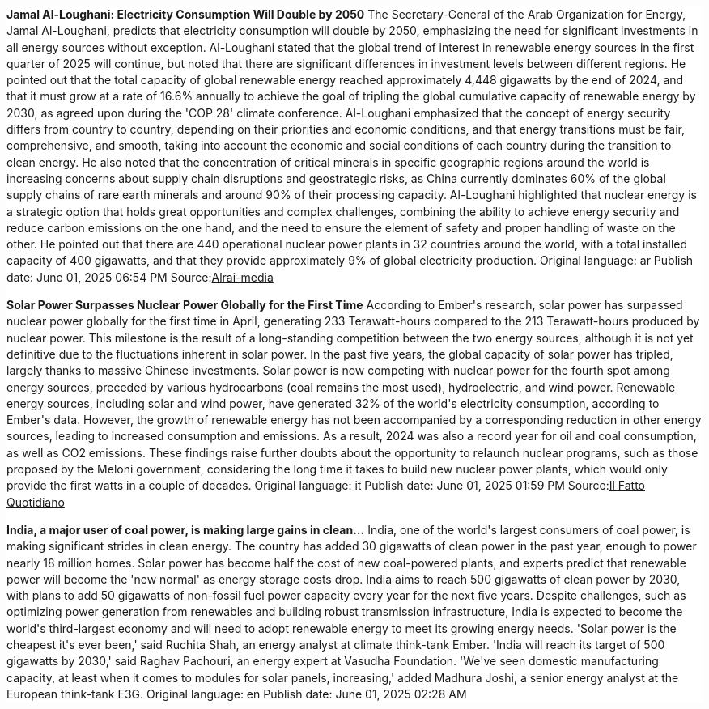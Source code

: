 **Jamal Al-Loughani: Electricity Consumption Will Double by 2050**
The Secretary-General of the Arab Organization for Energy, Jamal Al-Loughani, predicts that electricity consumption will double by 2050, emphasizing the need for significant investments in all energy sources without exception. Al-Loughani stated that the global trend of interest in renewable energy sources in the first quarter of 2025 will continue, but noted that there are significant differences in investment levels between different regions. He pointed out that the total capacity of global renewable energy reached approximately 4,448 gigawatts by the end of 2024, and that it must grow at a rate of 16.6% annually to achieve the goal of tripling the global cumulative capacity of renewable energy by 2030, as agreed upon during the 'COP 28' climate conference. Al-Loughani emphasized that the concept of energy security differs from country to country, depending on their priorities and economic conditions, and that energy transitions must be fair, comprehensive, and smooth, taking into account the economic and social conditions of each country during the transition to clean energy. He also noted that the concentration of critical minerals in specific geographic regions around the world is increasing concerns about supply chain disruptions and geostrategic risks, as China currently dominates 60% of the global supply chains of rare earth minerals and around 90% of their processing capacity. Al-Loughani highlighted that nuclear energy is a strategic option that holds great opportunities and complex challenges, combining the ability to achieve energy security and reduce carbon emissions on the one hand, and the need to ensure the element of safety and proper handling of waste on the other. He pointed out that there are 440 operational nuclear power plants in 32 countries around the world, with a total installed capacity of 400 gigawatts, and that they provide approximately 9% of global electricity production.
Original language: ar
Publish date: June 01, 2025 06:54 PM
Source:[Alrai-media](https://www.alraimedia.com/article/1729215/%D8%A7%D9%82%D8%AA%D8%B5%D8%A7%D8%AF/%D9%86%D9%81%D8%B7/%D8%AC%D9%85%D8%A7%D9%84-%D8%A7%D9%84%D9%84%D9%88%D8%BA%D8%A7%D9%86%D9%8A-%D8%A7%D8%B3%D8%AA%D9%87%D9%84%D8%A7%D9%83-%D8%A7%D9%84%D9%83%D9%87%D8%B1%D8%A8%D8%A7%D8%A1-%D8%B3%D9%8A%D8%AA%D8%B6%D8%A7%D8%B9%D9%81-%D8%A8%D8%AD%D9%84%D9%88%D9%84-2050)

**Solar Power Surpasses Nuclear Power Globally for the First Time**
According to Ember's research, solar power has surpassed nuclear power globally for the first time in April, generating 233 Terawatt-hours compared to the 213 Terawatt-hours produced by nuclear power. This milestone is the result of a long-standing competition between the two energy sources, although it is not yet definitive due to the fluctuations inherent in solar power. In the past five years, the global capacity of solar power has tripled, largely thanks to massive Chinese investments. Solar power is now competing with nuclear power for the fourth spot among energy sources, preceded by various hydrocarbons (coal remains the most used), hydroelectric, and wind power. Renewable energy sources, including solar and wind power, have generated 32% of the world's electricity consumption, according to Ember's data. However, the growth of renewable energy has not been accompanied by a corresponding reduction in other energy sources, leading to increased consumption and emissions. As a result, 2024 was also a record year for oil and coal consumption, as well as CO2 emissions. These findings raise further doubts about the opportunity to relaunch nuclear programs, such as those proposed by the Meloni government, considering the long time it takes to build new nuclear power plants, which would only provide the first watts in a couple of decades.
Original language: it
Publish date: June 01, 2025 01:59 PM
Source:[Il Fatto Quotidiano](https://www.ilfattoquotidiano.it/2025/06/01/studio-lelettricita-da-solare-supera-per-la-prima-volta-a-livello-globale-quella-da-nucleare/8010717/)

**India, a major user of coal power, is making large gains in clean...**
India, one of the world's largest consumers of coal power, is making significant strides in clean energy. The country has added 30 gigawatts of clean power in the past year, enough to power nearly 18 million homes. Solar power has become half the cost of new coal-powered plants, and experts predict that renewable power will become the 'new normal' as energy storage costs drop. India aims to reach 500 gigawatts of clean power by 2030, with plans to add 50 gigawatts of non-fossil fuel power capacity every year for the next five years. Despite challenges, such as optimizing power generation from renewables and building robust transmission infrastructure, India is expected to become the world's third-largest economy and will need to adopt renewable energy to meet its growing energy needs. 'Solar power is the cheapest it's ever been,' said Ruchita Shah, an energy analyst at climate think-tank Ember. 'India will reach its target of 500 gigawatts by 2030,' said Raghav Pachouri, an energy expert at Vasudha Foundation. 'We've seen domestic manufacturing capacity, at least when it comes to modules for solar panels, increasing,' added Madhura Joshi, a senior energy analyst at the European think-tank E3G.
Original language: en
Publish date: June 01, 2025 02:28 AM